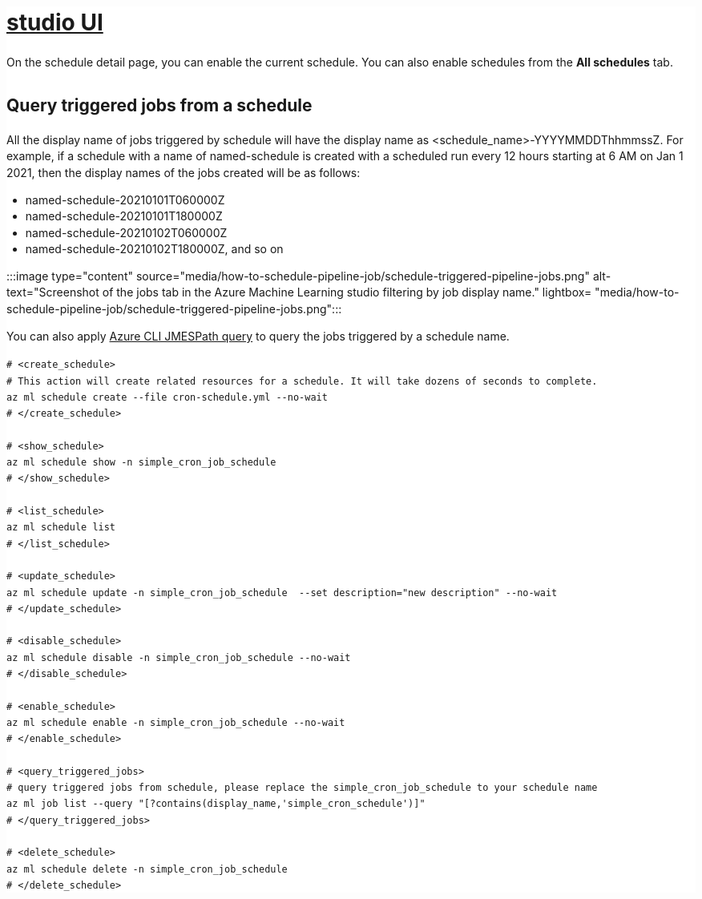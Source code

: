 # [studio UI](#tab/ui)

On the schedule detail page, you can enable the current schedule. You can also enable schedules from the **All schedules** tab.


## Query triggered jobs from a schedule

All the display name of jobs triggered by schedule will have the display name as <schedule_name>-YYYYMMDDThhmmssZ. For example, if a schedule with a name of named-schedule is created with a scheduled run every 12 hours starting at 6 AM on Jan 1 2021, then the display names of the jobs created will be as follows:

- named-schedule-20210101T060000Z
- named-schedule-20210101T180000Z
- named-schedule-20210102T060000Z
- named-schedule-20210102T180000Z, and so on

:::image type="content" source="media/how-to-schedule-pipeline-job/schedule-triggered-pipeline-jobs.png" alt-text="Screenshot of the jobs tab in the Azure Machine Learning studio filtering by job display name." lightbox= "media/how-to-schedule-pipeline-job/schedule-triggered-pipeline-jobs.png":::

You can also apply [Azure CLI JMESPath query](/cli/azure/query-azure-cli) to query the jobs triggered by a schedule name.

```azurecli
# <create_schedule>
# This action will create related resources for a schedule. It will take dozens of seconds to complete.
az ml schedule create --file cron-schedule.yml --no-wait
# </create_schedule>

# <show_schedule>
az ml schedule show -n simple_cron_job_schedule
# </show_schedule>

# <list_schedule>
az ml schedule list
# </list_schedule>

# <update_schedule>
az ml schedule update -n simple_cron_job_schedule  --set description="new description" --no-wait
# </update_schedule>

# <disable_schedule>
az ml schedule disable -n simple_cron_job_schedule --no-wait
# </disable_schedule>

# <enable_schedule>
az ml schedule enable -n simple_cron_job_schedule --no-wait
# </enable_schedule>

# <query_triggered_jobs>
# query triggered jobs from schedule, please replace the simple_cron_job_schedule to your schedule name
az ml job list --query "[?contains(display_name,'simple_cron_schedule')]" 
# </query_triggered_jobs>

# <delete_schedule>
az ml schedule delete -n simple_cron_job_schedule
# </delete_schedule>

```
